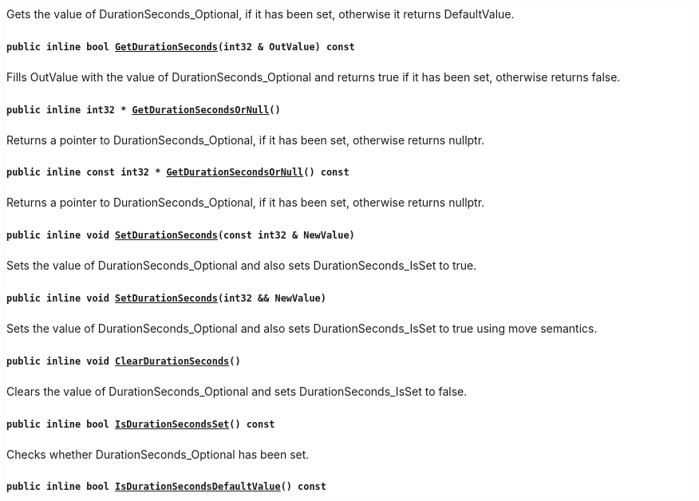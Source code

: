Gets the value of DurationSeconds_Optional, if it has been set, otherwise it returns DefaultValue.

#### `public inline bool `[`GetDurationSeconds`](#structFRHAPI__MatchPlayerResponse_1aac6936555486e01d3a0f42a19ec181ab)`(int32 & OutValue) const` <a id="structFRHAPI__MatchPlayerResponse_1aac6936555486e01d3a0f42a19ec181ab"></a>

Fills OutValue with the value of DurationSeconds_Optional and returns true if it has been set, otherwise returns false.

#### `public inline int32 * `[`GetDurationSecondsOrNull`](#structFRHAPI__MatchPlayerResponse_1ae49bdcf5971bd957d4d4f89a0d94aa0d)`()` <a id="structFRHAPI__MatchPlayerResponse_1ae49bdcf5971bd957d4d4f89a0d94aa0d"></a>

Returns a pointer to DurationSeconds_Optional, if it has been set, otherwise returns nullptr.

#### `public inline const int32 * `[`GetDurationSecondsOrNull`](#structFRHAPI__MatchPlayerResponse_1aba560808f36cede3ba694604630ec2ec)`() const` <a id="structFRHAPI__MatchPlayerResponse_1aba560808f36cede3ba694604630ec2ec"></a>

Returns a pointer to DurationSeconds_Optional, if it has been set, otherwise returns nullptr.

#### `public inline void `[`SetDurationSeconds`](#structFRHAPI__MatchPlayerResponse_1a5343611a8958a47038796067c3818dd2)`(const int32 & NewValue)` <a id="structFRHAPI__MatchPlayerResponse_1a5343611a8958a47038796067c3818dd2"></a>

Sets the value of DurationSeconds_Optional and also sets DurationSeconds_IsSet to true.

#### `public inline void `[`SetDurationSeconds`](#structFRHAPI__MatchPlayerResponse_1abf434bc02a9705e3b159cefc06db5bcb)`(int32 && NewValue)` <a id="structFRHAPI__MatchPlayerResponse_1abf434bc02a9705e3b159cefc06db5bcb"></a>

Sets the value of DurationSeconds_Optional and also sets DurationSeconds_IsSet to true using move semantics.

#### `public inline void `[`ClearDurationSeconds`](#structFRHAPI__MatchPlayerResponse_1addff4d7cea40283e439f4587fd8dd5f0)`()` <a id="structFRHAPI__MatchPlayerResponse_1addff4d7cea40283e439f4587fd8dd5f0"></a>

Clears the value of DurationSeconds_Optional and sets DurationSeconds_IsSet to false.

#### `public inline bool `[`IsDurationSecondsSet`](#structFRHAPI__MatchPlayerResponse_1a7de4f5e801ee7d195bdfadd46a9e8601)`() const` <a id="structFRHAPI__MatchPlayerResponse_1a7de4f5e801ee7d195bdfadd46a9e8601"></a>

Checks whether DurationSeconds_Optional has been set.

#### `public inline bool `[`IsDurationSecondsDefaultValue`](#structFRHAPI__MatchPlayerResponse_1ab85eaadfcebeb5f27a16a8910745f152)`() const` <a id="structFRHAPI__MatchPlayerResponse_1ab85eaadfcebeb5f27a16a8910745f152"></a>
